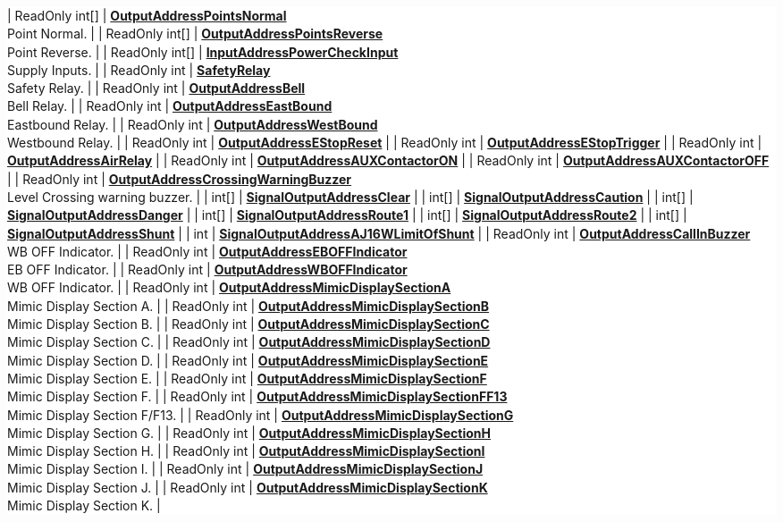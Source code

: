 | ReadOnly int[] | **[OutputAddressPointsNormal](/SignallingSystem-doc/vb/Classes/classDigitalDeviceAddress/#variable-outputaddresspointsnormal)** <br>Point Normal.  |
| ReadOnly int[] | **[OutputAddressPointsReverse](/SignallingSystem-doc/vb/Classes/classDigitalDeviceAddress/#variable-outputaddresspointsreverse)** <br>Point Reverse.  |
| ReadOnly int[] | **[InputAddressPowerCheckInput](/SignallingSystem-doc/vb/Classes/classDigitalDeviceAddress/#variable-inputaddresspowercheckinput)** <br>Supply Inputs.  |
| ReadOnly int | **[SafetyRelay](/SignallingSystem-doc/vb/Classes/classDigitalDeviceAddress/#variable-safetyrelay)** <br>Safety Relay.  |
| ReadOnly int | **[OutputAddressBell](/SignallingSystem-doc/vb/Classes/classDigitalDeviceAddress/#variable-outputaddressbell)** <br>Bell Relay.  |
| ReadOnly int | **[OutputAddressEastBound](/SignallingSystem-doc/vb/Classes/classDigitalDeviceAddress/#variable-outputaddresseastbound)** <br>Eastbound Relay.  |
| ReadOnly int | **[OutputAddressWestBound](/SignallingSystem-doc/vb/Classes/classDigitalDeviceAddress/#variable-outputaddresswestbound)** <br>Westbound Relay.  |
| ReadOnly int | **[OutputAddressEStopReset](/SignallingSystem-doc/vb/Classes/classDigitalDeviceAddress/#variable-outputaddressestopreset)**  |
| ReadOnly int | **[OutputAddressEStopTrigger](/SignallingSystem-doc/vb/Classes/classDigitalDeviceAddress/#variable-outputaddressestoptrigger)**  |
| ReadOnly int | **[OutputAddressAirRelay](/SignallingSystem-doc/vb/Classes/classDigitalDeviceAddress/#variable-outputaddressairrelay)**  |
| ReadOnly int | **[OutputAddressAUXContactorON](/SignallingSystem-doc/vb/Classes/classDigitalDeviceAddress/#variable-outputaddressauxcontactoron)**  |
| ReadOnly int | **[OutputAddressAUXContactorOFF](/SignallingSystem-doc/vb/Classes/classDigitalDeviceAddress/#variable-outputaddressauxcontactoroff)**  |
| ReadOnly int | **[OutputAddressCrossingWarningBuzzer](/SignallingSystem-doc/vb/Classes/classDigitalDeviceAddress/#variable-outputaddresscrossingwarningbuzzer)** <br>Level Crossing warning buzzer.  |
| int[] | **[SignalOutputAddressClear](/SignallingSystem-doc/vb/Classes/classDigitalDeviceAddress/#variable-signaloutputaddressclear)**  |
| int[] | **[SignalOutputAddressCaution](/SignallingSystem-doc/vb/Classes/classDigitalDeviceAddress/#variable-signaloutputaddresscaution)**  |
| int[] | **[SignalOutputAddressDanger](/SignallingSystem-doc/vb/Classes/classDigitalDeviceAddress/#variable-signaloutputaddressdanger)**  |
| int[] | **[SignalOutputAddressRoute1](/SignallingSystem-doc/vb/Classes/classDigitalDeviceAddress/#variable-signaloutputaddressroute1)**  |
| int[] | **[SignalOutputAddressRoute2](/SignallingSystem-doc/vb/Classes/classDigitalDeviceAddress/#variable-signaloutputaddressroute2)**  |
| int[] | **[SignalOutputAddressShunt](/SignallingSystem-doc/vb/Classes/classDigitalDeviceAddress/#variable-signaloutputaddressshunt)**  |
| int | **[SignalOutputAddressAJ16WLimitOfShunt](/SignallingSystem-doc/vb/Classes/classDigitalDeviceAddress/#variable-signaloutputaddressaj16wlimitofshunt)**  |
| ReadOnly int | **[OutputAddressCallInBuzzer](/SignallingSystem-doc/vb/Classes/classDigitalDeviceAddress/#variable-outputaddresscallinbuzzer)** <br>WB OFF Indicator.  |
| ReadOnly int | **[OutputAddressEBOFFIndicator](/SignallingSystem-doc/vb/Classes/classDigitalDeviceAddress/#variable-outputaddresseboffindicator)** <br>EB OFF Indicator.  |
| ReadOnly int | **[OutputAddressWBOFFIndicator](/SignallingSystem-doc/vb/Classes/classDigitalDeviceAddress/#variable-outputaddresswboffindicator)** <br>WB OFF Indicator.  |
| ReadOnly int | **[OutputAddressMimicDisplaySectionA](/SignallingSystem-doc/vb/Classes/classDigitalDeviceAddress/#variable-outputaddressmimicdisplaysectiona)** <br>Mimic Display Section A.  |
| ReadOnly int | **[OutputAddressMimicDisplaySectionB](/SignallingSystem-doc/vb/Classes/classDigitalDeviceAddress/#variable-outputaddressmimicdisplaysectionb)** <br>Mimic Display Section B.  |
| ReadOnly int | **[OutputAddressMimicDisplaySectionC](/SignallingSystem-doc/vb/Classes/classDigitalDeviceAddress/#variable-outputaddressmimicdisplaysectionc)** <br>Mimic Display Section C.  |
| ReadOnly int | **[OutputAddressMimicDisplaySectionD](/SignallingSystem-doc/vb/Classes/classDigitalDeviceAddress/#variable-outputaddressmimicdisplaysectiond)** <br>Mimic Display Section D.  |
| ReadOnly int | **[OutputAddressMimicDisplaySectionE](/SignallingSystem-doc/vb/Classes/classDigitalDeviceAddress/#variable-outputaddressmimicdisplaysectione)** <br>Mimic Display Section E.  |
| ReadOnly int | **[OutputAddressMimicDisplaySectionF](/SignallingSystem-doc/vb/Classes/classDigitalDeviceAddress/#variable-outputaddressmimicdisplaysectionf)** <br>Mimic Display Section F.  |
| ReadOnly int | **[OutputAddressMimicDisplaySectionFF13](/SignallingSystem-doc/vb/Classes/classDigitalDeviceAddress/#variable-outputaddressmimicdisplaysectionff13)** <br>Mimic Display Section F/F13.  |
| ReadOnly int | **[OutputAddressMimicDisplaySectionG](/SignallingSystem-doc/vb/Classes/classDigitalDeviceAddress/#variable-outputaddressmimicdisplaysectiong)** <br>Mimic Display Section G.  |
| ReadOnly int | **[OutputAddressMimicDisplaySectionH](/SignallingSystem-doc/vb/Classes/classDigitalDeviceAddress/#variable-outputaddressmimicdisplaysectionh)** <br>Mimic Display Section H.  |
| ReadOnly int | **[OutputAddressMimicDisplaySectionI](/SignallingSystem-doc/vb/Classes/classDigitalDeviceAddress/#variable-outputaddressmimicdisplaysectioni)** <br>Mimic Display Section I.  |
| ReadOnly int | **[OutputAddressMimicDisplaySectionJ](/SignallingSystem-doc/vb/Classes/classDigitalDeviceAddress/#variable-outputaddressmimicdisplaysectionj)** <br>Mimic Display Section J.  |
| ReadOnly int | **[OutputAddressMimicDisplaySectionK](/SignallingSystem-doc/vb/Classes/classDigitalDeviceAddress/#variable-outputaddressmimicdisplaysectionk)** <br>Mimic Display Section K.  |